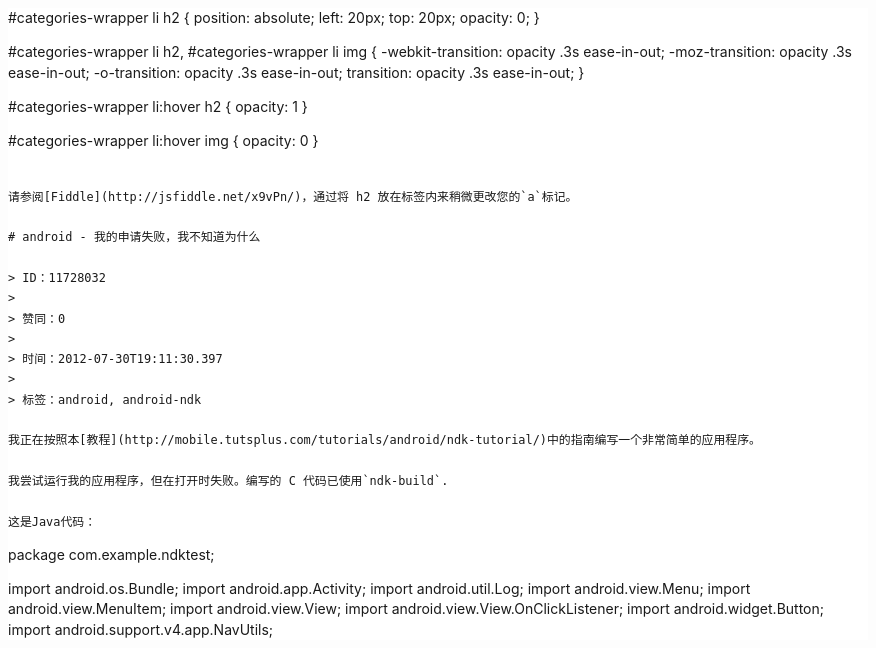 #categories-wrapper li h2 {
    position: absolute;
    left: 20px;
    top: 20px;
    opacity: 0;
}

#categories-wrapper li h2,
#categories-wrapper li img {
    -webkit-transition: opacity .3s ease-in-out;
    -moz-transition: opacity .3s ease-in-out;
    -o-transition: opacity .3s ease-in-out;
    transition: opacity .3s ease-in-out;
}

#categories-wrapper li:hover h2 {
    opacity: 1
}

#categories-wrapper li:hover img {
    opacity: 0
} 
```

请参阅[Fiddle](http://jsfiddle.net/x9vPn/)，通过将 h2 放在标签内来稍微更改您的`a`标记。

# android - 我的申请失败，我不知道为什么

> ID：11728032
> 
> 赞同：0
> 
> 时间：2012-07-30T19:11:30.397
> 
> 标签：android, android-ndk

我正在按照本[教程](http://mobile.tutsplus.com/tutorials/android/ndk-tutorial/)中的指南编写一个非常简单的应用程序。

我尝试运行我的应用程序，但在打开时失败。编写的 C 代码已使用`ndk-build`.

这是Java代码：

```
package com.example.ndktest;

import android.os.Bundle;
import android.app.Activity;
import android.util.Log;
import android.view.Menu;
import android.view.MenuItem;
import android.view.View;
import android.view.View.OnClickListener;
import android.widget.Button;
import android.support.v4.app.NavUtils;
